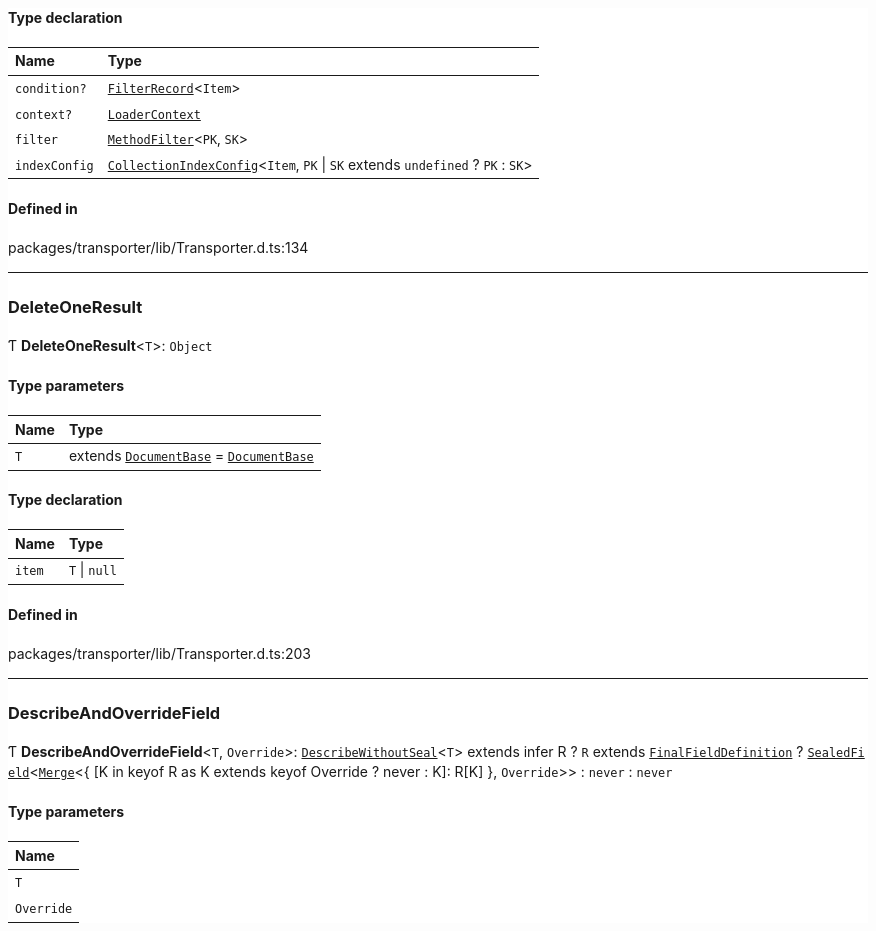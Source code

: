 #### Type declaration

| Name | Type |
| :------ | :------ |
| `condition?` | [`FilterRecord`](Powership.md#filterrecord)<`Item`\> |
| `context?` | [`LoaderContext`](Powership.md#loadercontext) |
| `filter` | [`MethodFilter`](Powership.md#methodfilter)<`PK`, `SK`\> |
| `indexConfig` | [`CollectionIndexConfig`](Powership.md#collectionindexconfig)<`Item`, `PK` \| `SK` extends `undefined` ? `PK` : `SK`\> |

#### Defined in

packages/transporter/lib/Transporter.d.ts:134

___

### DeleteOneResult

Ƭ **DeleteOneResult**<`T`\>: `Object`

#### Type parameters

| Name | Type |
| :------ | :------ |
| `T` | extends [`DocumentBase`](Powership.md#documentbase) = [`DocumentBase`](Powership.md#documentbase) |

#### Type declaration

| Name | Type |
| :------ | :------ |
| `item` | `T` \| ``null`` |

#### Defined in

packages/transporter/lib/Transporter.d.ts:203

___

### DescribeAndOverrideField

Ƭ **DescribeAndOverrideField**<`T`, `Override`\>: [`DescribeWithoutSeal`](Powership.md#describewithoutseal)<`T`\> extends infer R ? `R` extends [`FinalFieldDefinition`](Powership.md#finalfielddefinition) ? [`SealedField`](Powership.md#sealedfield)<[`Merge`](Powership.TU.T.md#merge)<{ [K in keyof R as K extends keyof Override ? never : K]: R[K] }, `Override`\>\> : `never` : `never`

#### Type parameters

| Name |
| :------ |
| `T` |
| `Override` |
